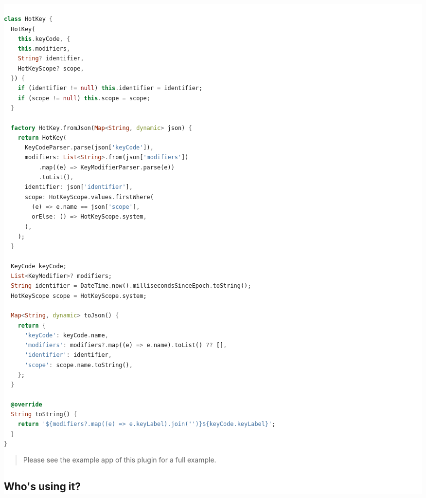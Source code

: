 ```dart

class HotKey {
  HotKey(
    this.keyCode, {
    this.modifiers,
    String? identifier,
    HotKeyScope? scope,
  }) {
    if (identifier != null) this.identifier = identifier;
    if (scope != null) this.scope = scope;
  }

  factory HotKey.fromJson(Map<String, dynamic> json) {
    return HotKey(
      KeyCodeParser.parse(json['keyCode']),
      modifiers: List<String>.from(json['modifiers'])
          .map((e) => KeyModifierParser.parse(e))
          .toList(),
      identifier: json['identifier'],
      scope: HotKeyScope.values.firstWhere(
        (e) => e.name == json['scope'],
        orElse: () => HotKeyScope.system,
      ),
    );
  }

  KeyCode keyCode;
  List<KeyModifier>? modifiers;
  String identifier = DateTime.now().millisecondsSinceEpoch.toString();
  HotKeyScope scope = HotKeyScope.system;

  Map<String, dynamic> toJson() {
    return {
      'keyCode': keyCode.name,
      'modifiers': modifiers?.map((e) => e.name).toList() ?? [],
      'identifier': identifier,
      'scope': scope.name.toString(),
    };
  }

  @override
  String toString() {
    return '${modifiers?.map((e) => e.keyLabel).join('')}${keyCode.keyLabel}';
  }
}
```

> Please see the example app of this plugin for a full example.

## Who's using it?

